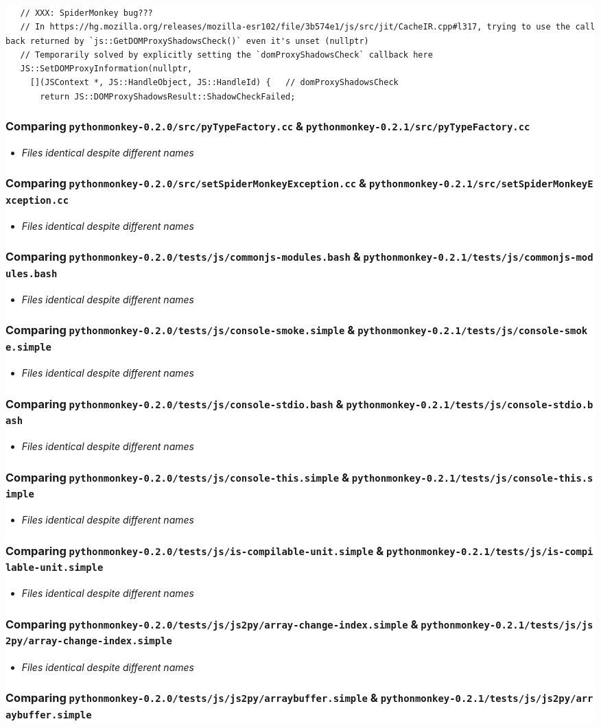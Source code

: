 ```diff
   // XXX: SpiderMonkey bug???
   // In https://hg.mozilla.org/releases/mozilla-esr102/file/3b574e1/js/src/jit/CacheIR.cpp#l317, trying to use the callback returned by `js::GetDOMProxyShadowsCheck()` even it's unset (nullptr)
   // Temporarily solved by explicitly setting the `domProxyShadowsCheck` callback here
   JS::SetDOMProxyInformation(nullptr,
     [](JSContext *, JS::HandleObject, JS::HandleId) {   // domProxyShadowsCheck
       return JS::DOMProxyShadowsResult::ShadowCheckFailed;
```

### Comparing `pythonmonkey-0.2.0/src/pyTypeFactory.cc` & `pythonmonkey-0.2.1/src/pyTypeFactory.cc`

 * *Files identical despite different names*

### Comparing `pythonmonkey-0.2.0/src/setSpiderMonkeyException.cc` & `pythonmonkey-0.2.1/src/setSpiderMonkeyException.cc`

 * *Files identical despite different names*

### Comparing `pythonmonkey-0.2.0/tests/js/commonjs-modules.bash` & `pythonmonkey-0.2.1/tests/js/commonjs-modules.bash`

 * *Files identical despite different names*

### Comparing `pythonmonkey-0.2.0/tests/js/console-smoke.simple` & `pythonmonkey-0.2.1/tests/js/console-smoke.simple`

 * *Files identical despite different names*

### Comparing `pythonmonkey-0.2.0/tests/js/console-stdio.bash` & `pythonmonkey-0.2.1/tests/js/console-stdio.bash`

 * *Files identical despite different names*

### Comparing `pythonmonkey-0.2.0/tests/js/console-this.simple` & `pythonmonkey-0.2.1/tests/js/console-this.simple`

 * *Files identical despite different names*

### Comparing `pythonmonkey-0.2.0/tests/js/is-compilable-unit.simple` & `pythonmonkey-0.2.1/tests/js/is-compilable-unit.simple`

 * *Files identical despite different names*

### Comparing `pythonmonkey-0.2.0/tests/js/js2py/array-change-index.simple` & `pythonmonkey-0.2.1/tests/js/js2py/array-change-index.simple`

 * *Files identical despite different names*

### Comparing `pythonmonkey-0.2.0/tests/js/js2py/arraybuffer.simple` & `pythonmonkey-0.2.1/tests/js/js2py/arraybuffer.simple`
